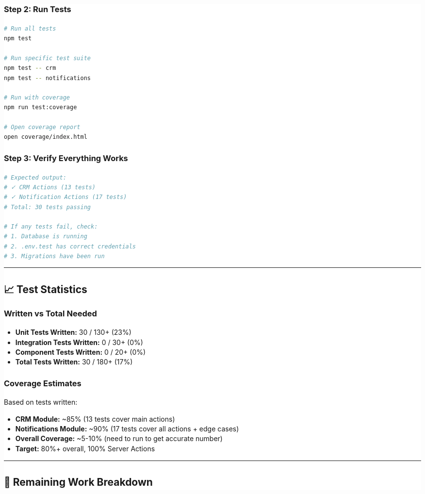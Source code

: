### Step 2: Run Tests
```bash
# Run all tests
npm test

# Run specific test suite
npm test -- crm
npm test -- notifications

# Run with coverage
npm run test:coverage

# Open coverage report
open coverage/index.html
```

### Step 3: Verify Everything Works
```bash
# Expected output:
# ✓ CRM Actions (13 tests)
# ✓ Notification Actions (17 tests)
# Total: 30 tests passing

# If any tests fail, check:
# 1. Database is running
# 2. .env.test has correct credentials
# 3. Migrations have been run
```

---

## 📈 Test Statistics

### Written vs Total Needed
- **Unit Tests Written:** 30 / 130+ (23%)
- **Integration Tests Written:** 0 / 30+ (0%)
- **Component Tests Written:** 0 / 20+ (0%)
- **Total Tests Written:** 30 / 180+ (17%)

### Coverage Estimates
Based on tests written:
- **CRM Module:** ~85% (13 tests cover main actions)
- **Notifications Module:** ~90% (17 tests cover all actions + edge cases)
- **Overall Coverage:** ~5-10% (need to run to get accurate number)
- **Target:** 80%+ overall, 100% Server Actions

---

## 🎯 Remaining Work Breakdown

